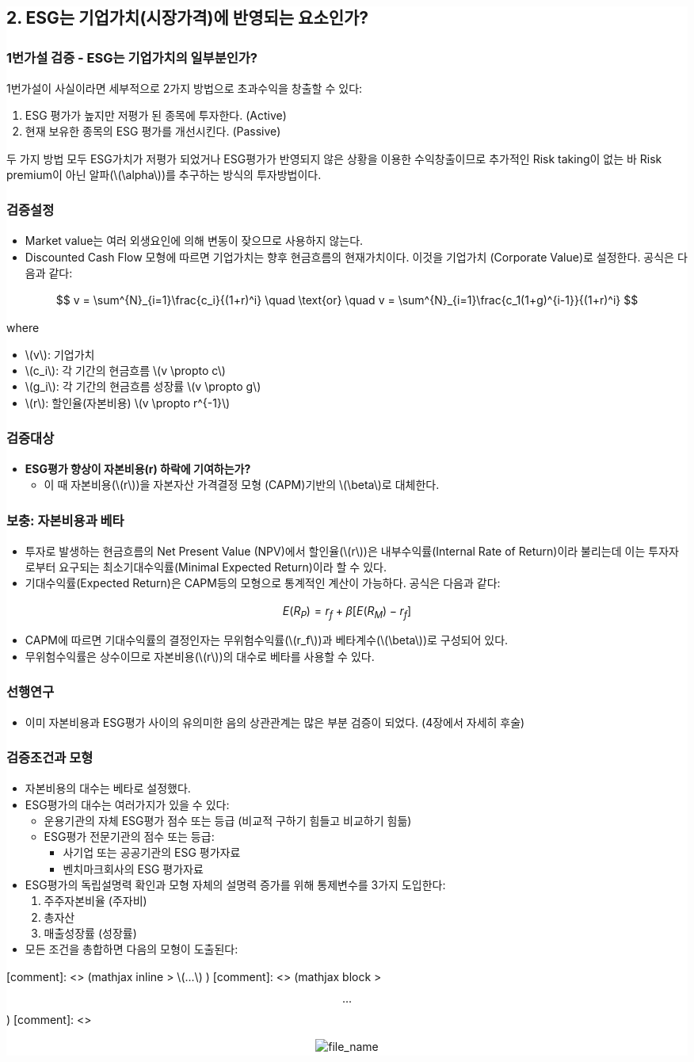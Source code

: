 ## 2. ESG는 기업가치(시장가격)에 반영되는 요소인가?

### 1번가설 검증 - ESG는 기업가치의 일부분인가?

1번가설이 사실이라면 세부적으로 2가지 방법으로 초과수익을 창출할 수 있다:
1. ESG 평가가 높지만 저평가 된 종목에 투자한다. (Active)
2. 현재 보유한 종목의 ESG 평가를 개선시킨다. (Passive)

두 가지 방법 모두 ESG가치가 저평가 되었거나 ESG평가가 반영되지 않은 상황을 이용한 수익창출이므로 추가적인 Risk taking이 없는 바 Risk premium이 아닌 알파(\\(\alpha\\))를 추구하는 방식의 투자방법이다.

### 검증설정

- Market value는 여러 외생요인에 의해 변동이 잦으므로 사용하지 않는다.
- Discounted Cash Flow 모형에 따르면 기업가치는 향후 현금흐름의 현재가치이다. 이것을 기업가치 (Corporate Value)로 설정한다. 공식은 다음과 같다:

$$
v = \sum^{N}_{i=1}\frac{c_i}{(1+r)^i}
\quad \text{or} \quad
v = \sum^{N}_{i=1}\frac{c_1(1+g)^{i-1}}{(1+r)^i}
$$

where
- \\(v\\): 기업가치
- \\(c_i\\): 각 기간의 현금흐름 \\(v \propto c\\)
- \\(g_i\\): 각 기간의 현금흐름 성장률 \\(v \propto g\\)
- \\(r\\): 할인율(자본비용) \\(v \propto r^{-1}\\)

### 검증대상
- **ESG평가 향상이 자본비용(r) 하락에 기여하는가?**
  - 이 때 자본비용(\\(r\\))을 자본자산 가격결정 모형 (CAPM)기반의 \\(\beta\\)로 대체한다.

### 보충: 자본비용과 베타
- 투자로 발생하는 현금흐름의 Net Present Value (NPV)에서 할인율(\\(r\\))은 내부수익률(Internal Rate of Return)이라 불리는데 이는 투자자로부터 요구되는 최소기대수익률(Minimal Expected Return)이라 할 수 있다.
- 기대수익률(Expected Return)은 CAPM등의 모형으로 통계적인 계산이 가능하다. 공식은 다음과 같다:

$$
E(R_P) = r_f + \beta[E(R_M) - r_f]
$$

- CAPM에 따르면 기대수익률의 결정인자는 무위험수익률(\\(r_f\\))과 베타계수(\\(\beta\\))로 구성되어 있다.
- 무위험수익률은 상수이므로 자본비용(\\(r\\))의 대수로 베타를 사용할 수 있다.

### 선행연구
- 이미 자본비용과 ESG평가 사이의 유의미한 음의 상관관계는 많은 부분 검증이 되었다. (4장에서 자세히 후술)

### 검증조건과 모형
- 자본비용의 대수는 베타로 설정했다.
- ESG평가의 대수는 여러가지가 있을 수 있다:
  - 운용기관의 자체 ESG평가 점수 또는 등급 (비교적 구하기 힘들고 비교하기 힘듦)
  - ESG평가 전문기관의 점수 또는 등급:
    - 사기업 또는 공공기관의 ESG 평가자료
    - 벤치마크회사의 ESG 평가자료
- ESG평가의 독립설명력 확인과 모형 자체의 설명력 증가를 위해 통제변수를 3가지 도입한다:
  1. 주주자본비율 (주자비)
  2. 총자산
  3. 매출성장률 (성장률)
- 모든 조건을 총합하면 다음의 모형이 도출된다:


[comment]: <> (mathjax inline > \\(...\\) )
[comment]: <> (mathjax block  > $$...$$   )
[comment]: <> <p align="center"> <img src="/image/file_name.png" alt="file_name" width="420" height="300"> </p>